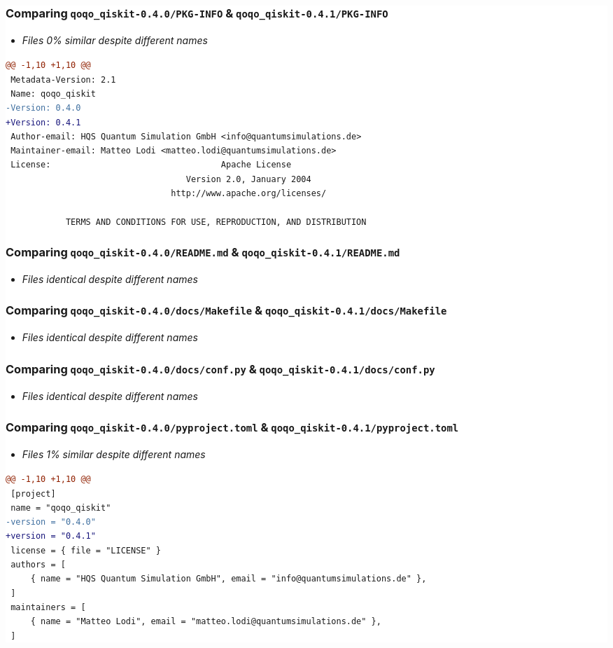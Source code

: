 ### Comparing `qoqo_qiskit-0.4.0/PKG-INFO` & `qoqo_qiskit-0.4.1/PKG-INFO`

 * *Files 0% similar despite different names*

```diff
@@ -1,10 +1,10 @@
 Metadata-Version: 2.1
 Name: qoqo_qiskit
-Version: 0.4.0
+Version: 0.4.1
 Author-email: HQS Quantum Simulation GmbH <info@quantumsimulations.de>
 Maintainer-email: Matteo Lodi <matteo.lodi@quantumsimulations.de>
 License:                                  Apache License
                                    Version 2.0, January 2004
                                 http://www.apache.org/licenses/
         
            TERMS AND CONDITIONS FOR USE, REPRODUCTION, AND DISTRIBUTION
```

### Comparing `qoqo_qiskit-0.4.0/README.md` & `qoqo_qiskit-0.4.1/README.md`

 * *Files identical despite different names*

### Comparing `qoqo_qiskit-0.4.0/docs/Makefile` & `qoqo_qiskit-0.4.1/docs/Makefile`

 * *Files identical despite different names*

### Comparing `qoqo_qiskit-0.4.0/docs/conf.py` & `qoqo_qiskit-0.4.1/docs/conf.py`

 * *Files identical despite different names*

### Comparing `qoqo_qiskit-0.4.0/pyproject.toml` & `qoqo_qiskit-0.4.1/pyproject.toml`

 * *Files 1% similar despite different names*

```diff
@@ -1,10 +1,10 @@
 [project]
 name = "qoqo_qiskit"
-version = "0.4.0"
+version = "0.4.1"
 license = { file = "LICENSE" }
 authors = [
     { name = "HQS Quantum Simulation GmbH", email = "info@quantumsimulations.de" },
 ]
 maintainers = [
     { name = "Matteo Lodi", email = "matteo.lodi@quantumsimulations.de" },
 ]
```
